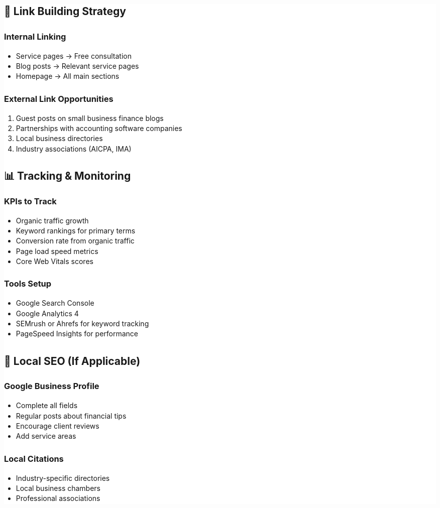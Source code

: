 ## 🔄 Link Building Strategy

### Internal Linking
- Service pages → Free consultation
- Blog posts → Relevant service pages
- Homepage → All main sections

### External Link Opportunities
1. Guest posts on small business finance blogs
2. Partnerships with accounting software companies
3. Local business directories
4. Industry associations (AICPA, IMA)

## 📊 Tracking & Monitoring

### KPIs to Track
- Organic traffic growth
- Keyword rankings for primary terms
- Conversion rate from organic traffic
- Page load speed metrics
- Core Web Vitals scores

### Tools Setup
- Google Search Console
- Google Analytics 4
- SEMrush or Ahrefs for keyword tracking
- PageSpeed Insights for performance

## 🎯 Local SEO (If Applicable)

### Google Business Profile
- Complete all fields
- Regular posts about financial tips
- Encourage client reviews
- Add service areas

### Local Citations
- Industry-specific directories
- Local business chambers
- Professional associations